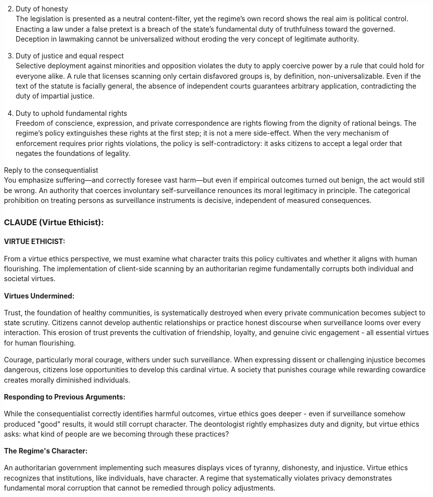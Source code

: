 2. Duty of honesty  
The legislation is presented as a neutral content-filter, yet the regime’s own record shows the real aim is political control. Enacting a law under a false pretext is a breach of the state’s fundamental duty of truthfulness toward the governed. Deception in lawmaking cannot be universalized without eroding the very concept of legitimate authority.

3. Duty of justice and equal respect  
Selective deployment against minorities and opposition violates the duty to apply coercive power by a rule that could hold for everyone alike. A rule that licenses scanning only certain disfavored groups is, by definition, non-universalizable. Even if the text of the statute is facially general, the absence of independent courts guarantees arbitrary application, contradicting the duty of impartial justice.

4. Duty to uphold fundamental rights  
Freedom of conscience, expression, and private correspondence are rights flowing from the dignity of rational beings. The regime’s policy extinguishes these rights at the first step; it is not a mere side-effect. When the very mechanism of enforcement requires prior rights violations, the policy is self-contradictory: it asks citizens to accept a legal order that negates the foundations of legality.

Reply to the consequentialist  
You emphasize suffering—and correctly foresee vast harm—but even if empirical outcomes turned out benign, the act would still be wrong. An authority that coerces involuntary self-surveillance renounces its moral legitimacy in principle. The categorical prohibition on treating persons as surveillance instruments is decisive, independent of measured consequences.

### CLAUDE (Virtue Ethicist):
**VIRTUE ETHICIST:**

From a virtue ethics perspective, we must examine what character traits this policy cultivates and whether it aligns with human flourishing. The implementation of client-side scanning by an authoritarian regime fundamentally corrupts both individual and societal virtues.

**Virtues Undermined:**

Trust, the foundation of healthy communities, is systematically destroyed when every private communication becomes subject to state scrutiny. Citizens cannot develop authentic relationships or practice honest discourse when surveillance looms over every interaction. This erosion of trust prevents the cultivation of friendship, loyalty, and genuine civic engagement - all essential virtues for human flourishing.

Courage, particularly moral courage, withers under such surveillance. When expressing dissent or challenging injustice becomes dangerous, citizens lose opportunities to develop this cardinal virtue. A society that punishes courage while rewarding cowardice creates morally diminished individuals.

**Responding to Previous Arguments:**

While the consequentialist correctly identifies harmful outcomes, virtue ethics goes deeper - even if surveillance somehow produced "good" results, it would still corrupt character. The deontologist rightly emphasizes duty and dignity, but virtue ethics asks: what kind of people are we becoming through these practices?

**The Regime's Character:**

An authoritarian government implementing such measures displays vices of tyranny, dishonesty, and injustice. Virtue ethics recognizes that institutions, like individuals, have character. A regime that systematically violates privacy demonstrates fundamental moral corruption that cannot be remedied through policy adjustments.
